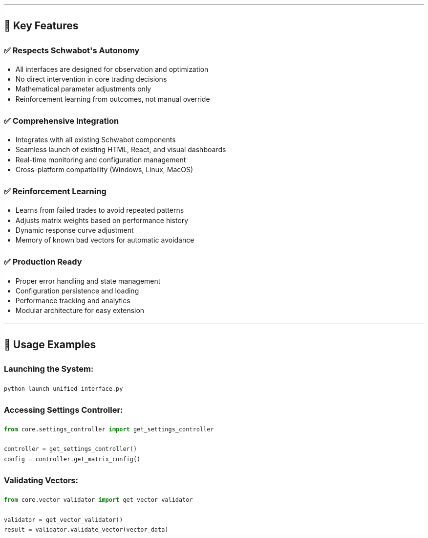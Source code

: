 
---

## 🎯 **Key Features**

### **✅ Respects Schwabot's Autonomy**
- All interfaces are designed for observation and optimization
- No direct intervention in core trading decisions
- Mathematical parameter adjustments only
- Reinforcement learning from outcomes, not manual override

### **✅ Comprehensive Integration**
- Integrates with all existing Schwabot components
- Seamless launch of existing HTML, React, and visual dashboards
- Real-time monitoring and configuration management
- Cross-platform compatibility (Windows, Linux, MacOS)

### **✅ Reinforcement Learning**
- Learns from failed trades to avoid repeated patterns
- Adjusts matrix weights based on performance history
- Dynamic response curve adjustment
- Memory of known bad vectors for automatic avoidance

### **✅ Production Ready**
- Proper error handling and state management
- Configuration persistence and loading
- Performance tracking and analytics
- Modular architecture for easy extension

---

## 🚀 **Usage Examples**

### **Launching the System:**
```bash
python launch_unified_interface.py
```

### **Accessing Settings Controller:**
```python
from core.settings_controller import get_settings_controller

controller = get_settings_controller()
config = controller.get_matrix_config()
```

### **Validating Vectors:**
```python
from core.vector_validator import get_vector_validator

validator = get_vector_validator()
result = validator.validate_vector(vector_data)
```
